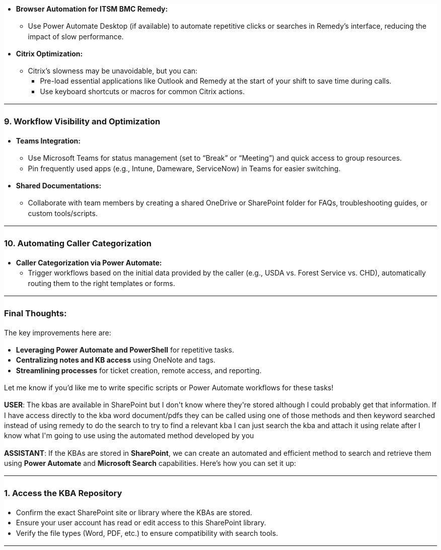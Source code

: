 - **Browser Automation for ITSM BMC Remedy:**
  - Use Power Automate Desktop (if available) to automate repetitive clicks or searches in Remedy’s interface, reducing the impact of slow performance.
  
- **Citrix Optimization:**
  - Citrix’s slowness may be unavoidable, but you can:
    - Pre-load essential applications like Outlook and Remedy at the start of your shift to save time during calls.
    - Use keyboard shortcuts or macros for common Citrix actions.

---

### **9. Workflow Visibility and Optimization**

- **Teams Integration:**
  - Use Microsoft Teams for status management (set to “Break” or “Meeting”) and quick access to group resources. 
  - Pin frequently used apps (e.g., Intune, Dameware, ServiceNow) in Teams for easier switching.

- **Shared Documentations:**
  - Collaborate with team members by creating a shared OneDrive or SharePoint folder for FAQs, troubleshooting guides, or custom tools/scripts.

---

### **10. Automating Caller Categorization**
- **Caller Categorization via Power Automate:**
  - Trigger workflows based on the initial data provided by the caller (e.g., USDA vs. Forest Service vs. CHD), automatically routing them to the right templates or forms.

---

### Final Thoughts:
The key improvements here are:
- **Leveraging Power Automate and PowerShell** for repetitive tasks.
- **Centralizing notes and KB access** using OneNote and tags.
- **Streamlining processes** for ticket creation, remote access, and reporting.

Let me know if you’d like me to write specific scripts or Power Automate workflows for these tasks!

**USER**: The kbas are available in SharePoint but I don't know where they're stored although I could probably get that information. If I have access directly to the kba word document/pdfs they can be called using one of those methods and then keyword searched instead of using remedy to do the search to try to find a relevant kba I can just search the kba and attach it using relate after I know what I'm going to use using the automated method developed by you

**ASSISTANT**: If the KBAs are stored in **SharePoint**, we can create an automated and efficient method to search and retrieve them using **Power Automate** and **Microsoft Search** capabilities. Here’s how you can set it up:

---

### **1. Access the KBA Repository**
   - Confirm the exact SharePoint site or library where the KBAs are stored.
   - Ensure your user account has read or edit access to this SharePoint library.
   - Verify the file types (Word, PDF, etc.) to ensure compatibility with search tools.

---